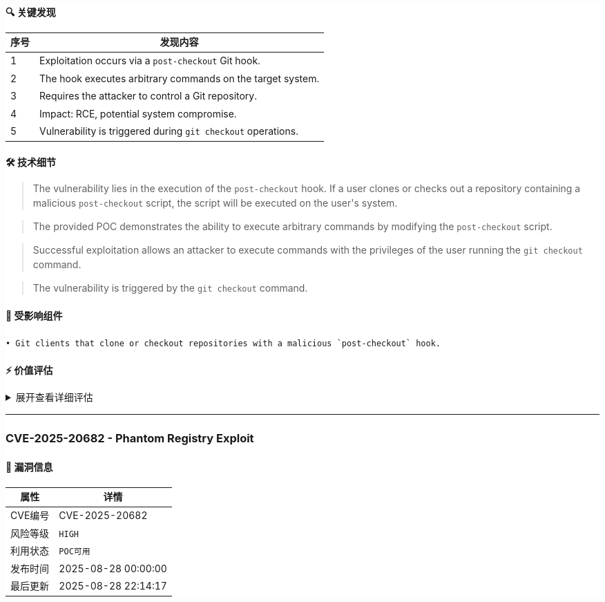 #### 🔍 关键发现

| 序号 | 发现内容 |
|------|----------|
| 1 | Exploitation occurs via a `post-checkout` Git hook. |
| 2 | The hook executes arbitrary commands on the target system. |
| 3 | Requires the attacker to control a Git repository. |
| 4 | Impact: RCE, potential system compromise. |
| 5 | Vulnerability is triggered during `git checkout` operations. |

#### 🛠️ 技术细节

> The vulnerability lies in the execution of the `post-checkout` hook. If a user clones or checks out a repository containing a malicious `post-checkout` script, the script will be executed on the user's system.

> The provided POC demonstrates the ability to execute arbitrary commands by modifying the `post-checkout` script.

> Successful exploitation allows an attacker to execute commands with the privileges of the user running the `git checkout` command.

> The vulnerability is triggered by the `git checkout` command.


#### 🎯 受影响组件

```
• Git clients that clone or checkout repositories with a malicious `post-checkout` hook.
```

#### ⚡ 价值评估

<details><summary>展开查看详细评估</summary></details>

---

### CVE-2025-20682 - Phantom Registry Exploit

#### 📌 漏洞信息

| 属性 | 详情 |
|------|------|
| CVE编号 | CVE-2025-20682 |
| 风险等级 | `HIGH` |
| 利用状态 | `POC可用` |
| 发布时间 | 2025-08-28 00:00:00 |
| 最后更新 | 2025-08-28 22:14:17 |
